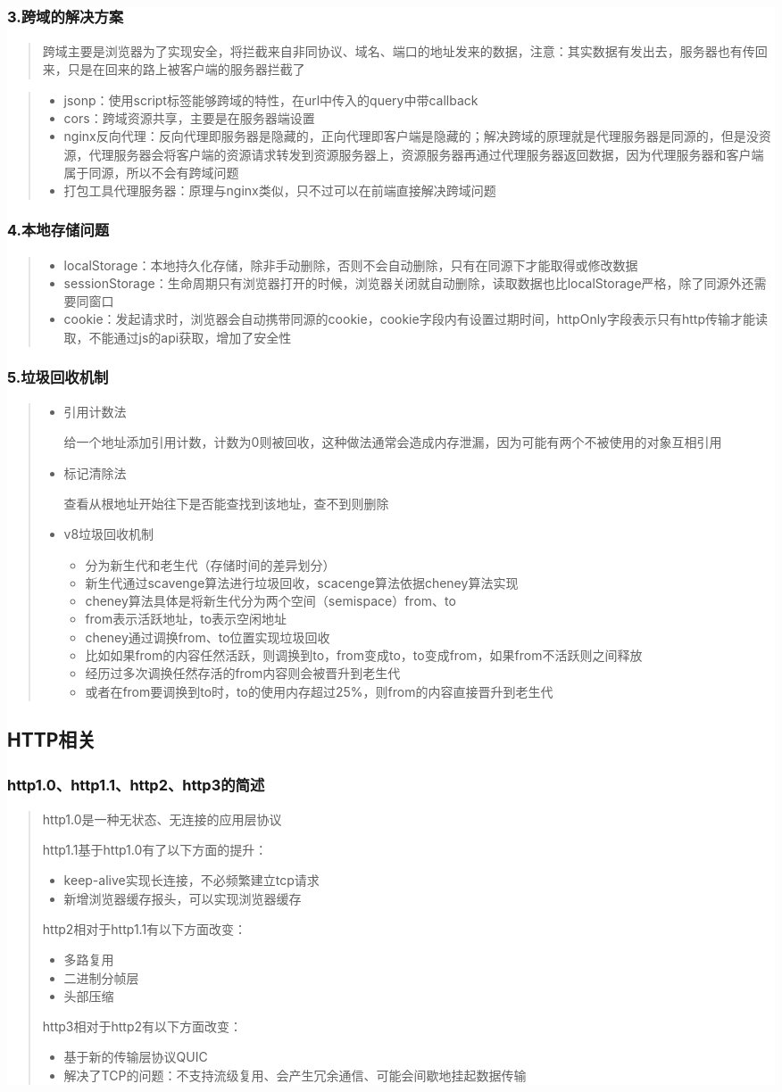### 3.跨域的解决方案

> 跨域主要是浏览器为了实现安全，将拦截来自非同协议、域名、端口的地址发来的数据，注意：其实数据有发出去，服务器也有传回来，只是在回来的路上被客户端的服务器拦截了

> - jsonp：使用script标签能够跨域的特性，在url中传入的query中带callback
> - cors：跨域资源共享，主要是在服务器端设置
> - nginx反向代理：反向代理即服务器是隐藏的，正向代理即客户端是隐藏的；解决跨域的原理就是代理服务器是同源的，但是没资源，代理服务器会将客户端的资源请求转发到资源服务器上，资源服务器再通过代理服务器返回数据，因为代理服务器和客户端属于同源，所以不会有跨域问题
> - 打包工具代理服务器：原理与nginx类似，只不过可以在前端直接解决跨域问题

### 4.本地存储问题

> - localStorage：本地持久化存储，除非手动删除，否则不会自动删除，只有在同源下才能取得或修改数据
> - sessionStorage：生命周期只有浏览器打开的时候，浏览器关闭就自动删除，读取数据也比localStorage严格，除了同源外还需要同窗口
> - cookie：发起请求时，浏览器会自动携带同源的cookie，cookie字段内有设置过期时间，httpOnly字段表示只有http传输才能读取，不能通过js的api获取，增加了安全性

### 5.垃圾回收机制

> - 引用计数法
>
>   给一个地址添加引用计数，计数为0则被回收，这种做法通常会造成内存泄漏，因为可能有两个不被使用的对象互相引用
>
> - 标记清除法
>
>   查看从根地址开始往下是否能查找到该地址，查不到则删除
>
> - v8垃圾回收机制
>
>   - 分为新生代和老生代（存储时间的差异划分）
>   - 新生代通过scavenge算法进行垃圾回收，scacenge算法依据cheney算法实现
>   - cheney算法具体是将新生代分为两个空间（semispace）from、to
>   - from表示活跃地址，to表示空闲地址
>   - cheney通过调换from、to位置实现垃圾回收
>   - 比如如果from的内容任然活跃，则调换到to，from变成to，to变成from，如果from不活跃则之间释放
>   - 经历过多次调换任然存活的from内容则会被晋升到老生代
>   - 或者在from要调换到to时，to的使用内存超过25%，则from的内容直接晋升到老生代

## HTTP相关

### http1.0、http1.1、http2、http3的简述

> http1.0是一种无状态、无连接的应用层协议
>
> http1.1基于http1.0有了以下方面的提升：
>
> - keep-alive实现长连接，不必频繁建立tcp请求
> - 新增浏览器缓存报头，可以实现浏览器缓存
>
> http2相对于http1.1有以下方面改变：
>
> - 多路复用
> - 二进制分帧层
> - 头部压缩
>
> http3相对于http2有以下方面改变：
>
> - 基于新的传输层协议QUIC
> - 解决了TCP的问题：不支持流级复用、会产生冗余通信、可能会间歇地挂起数据传输
